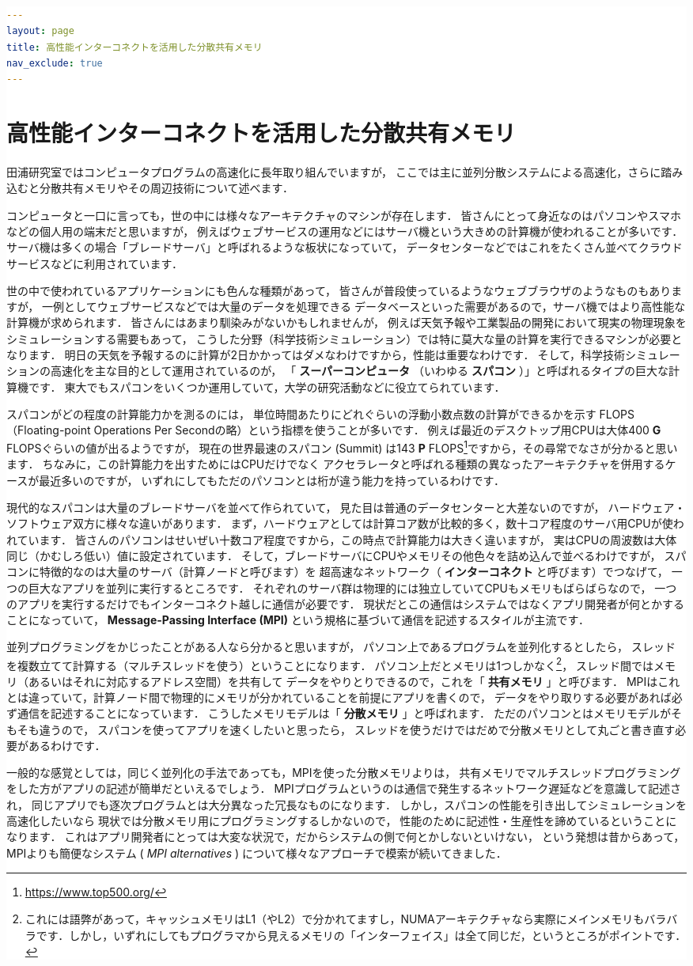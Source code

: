 ```yaml
---
layout: page
title: 高性能インターコネクトを活用した分散共有メモリ
nav_exclude: true
---
```


# 高性能インターコネクトを活用した分散共有メモリ

田浦研究室ではコンピュータプログラムの高速化に長年取り組んでいますが，
ここでは主に並列分散システムによる高速化，さらに踏み込むと分散共有メモリやその周辺技術について述べます．

コンピュータと一口に言っても，世の中には様々なアーキテクチャのマシンが存在します．
皆さんにとって身近なのはパソコンやスマホなどの個人用の端末だと思いますが，
例えばウェブサービスの運用などにはサーバ機という大きめの計算機が使われることが多いです．
サーバ機は多くの場合「ブレードサーバ」と呼ばれるような板状になっていて， データセンターなどではこれをたくさん並べてクラウドサービスなどに利用されています．

世の中で使われているアプリケーションにも色んな種類があって， 皆さんが普段使っているようなウェブブラウザのようなものもありますが，
一例としてウェブサービスなどでは大量のデータを処理できる データベースといった需要があるので，サーバ機ではより高性能な計算機が求められます．
皆さんにはあまり馴染みがないかもしれませんが， 例えば天気予報や工業製品の開発において現実の物理現象をシミュレーションする需要もあって，
こうした分野（科学技術シミュレーション）では特に莫大な量の計算を実行できるマシンが必要となります．
明日の天気を予報するのに計算が2日かかってはダメなわけですから，性能は重要なわけです．
そして，科学技術シミュレーションの高速化を主な目的として運用されているのが， 「 **スーパーコンピュータ** （いわゆる **スパコン**
）」と呼ばれるタイプの巨大な計算機です． 東大でもスパコンをいくつか運用していて，大学の研究活動などに役立てられています．

スパコンがどの程度の計算能力かを測るのには， 単位時間あたりにどれぐらいの浮動小数点数の計算ができるかを示す FLOPS（Floating-point
Operations Per Secondの略）という指標を使うことが多いです． 例えば最近のデスクトップ用CPUは大体400 **G**
FLOPSぐらいの値が出るようですが， 現在の世界最速のスパコン (Summit) は143 **P**
FLOPS[^1]ですから，その尋常でなさが分かると思います． ちなみに，この計算能力を出すためにはCPUだけでなく
アクセラレータと呼ばれる種類の異なったアーキテクチャを併用するケースが最近多いのですが， いずれにしてもただのパソコンとは桁が違う能力を持っているわけです．

現代的なスパコンは大量のブレードサーバを並べて作られていて， 見た目は普通のデータセンターと大差ないのですが，
ハードウェア・ソフトウェア双方に様々な違いがあります． まず，ハードウェアとしては計算コア数が比較的多く，数十コア程度のサーバ用CPUが使われています．
皆さんのパソコンはせいぜい十数コア程度ですから，この時点で計算能力は大きく違いますが， 実はCPUの周波数は大体同じ（かむしろ低い）値に設定されています．
そして，ブレードサーバにCPUやメモリその他色々を詰め込んで並べるわけですが， スパコンに特徴的なのは大量のサーバ（計算ノードと呼びます）を
超高速なネットワーク（ **インターコネクト** と呼びます）でつなげて， 一つの巨大なアプリを並列に実行するところです．
それぞれのサーバ群は物理的には独立していてCPUもメモリもばらばらなので， 一つのアプリを実行するだけでもインターコネクト越しに通信が必要です．
現状だとこの通信はシステムではなくアプリ開発者が何とかすることになっていて， **Message-Passing Interface (MPI)**
という規格に基づいて通信を記述するスタイルが主流です．

並列プログラミングをかじったことがある人なら分かると思いますが， パソコン上であるプログラムを並列化するとしたら，
スレッドを複数立てて計算する（マルチスレッドを使う）ということになります． パソコン上だとメモリは1つしかなく[^2]，
スレッド間ではメモリ（あるいはそれに対応するアドレス空間）を共有して データをやりとりできるので，これを「 **共有メモリ** 」と呼びます．
MPIはこれとは違っていて，計算ノード間で物理的にメモリが分かれていることを前提にアプリを書くので，
データをやり取りする必要があれば必ず通信を記述することになっています． こうしたメモリモデルは「 **分散メモリ** 」と呼ばれます．
ただのパソコンとはメモリモデルがそもそも違うので， スパコンを使ってアプリを速くしたいと思ったら，
スレッドを使うだけではだめで分散メモリとして丸ごと書き直す必要があるわけです．

一般的な感覚としては，同じく並列化の手法であっても，MPIを使った分散メモリよりは，
共有メモリでマルチスレッドプログラミングをした方がアプリの記述が簡単だといえるでしょう．
MPIプログラムというのは通信で発生するネットワーク遅延などを意識して記述され， 同じアプリでも逐次プログラムとは大分異なった冗長なものになります．
しかし，スパコンの性能を引き出してシミュレーションを高速化したいなら 現状では分散メモリ用にプログラミングするしかないので，
性能のために記述性・生産性を諦めているということになります． これはアプリ開発者にとっては大変な状況で，だからシステムの側で何とかしないといけない，
という発想は昔からあって，MPIよりも簡便なシステム ( _MPI alternatives_ ) について様々なアプローチで模索が続いてきました．


[^1]: <https://www.top500.org/>
[^2]: これには語弊があって，キャッシュメモリはL1（やL2）で分かれてますし，NUMAアーキテクチャなら実際にメインメモリもバラバラです．しかし，いずれにしてもプログラマから見えるメモリの「インターフェイス」は全て同じだ，というところがポイントです．
[^3]: この表現には複数の観点から語弊があって，同時とは何か，といった点をちゃんと定義する必要があります．
[^4]: <https://doi.org/10.1109/PACT.2015.12>